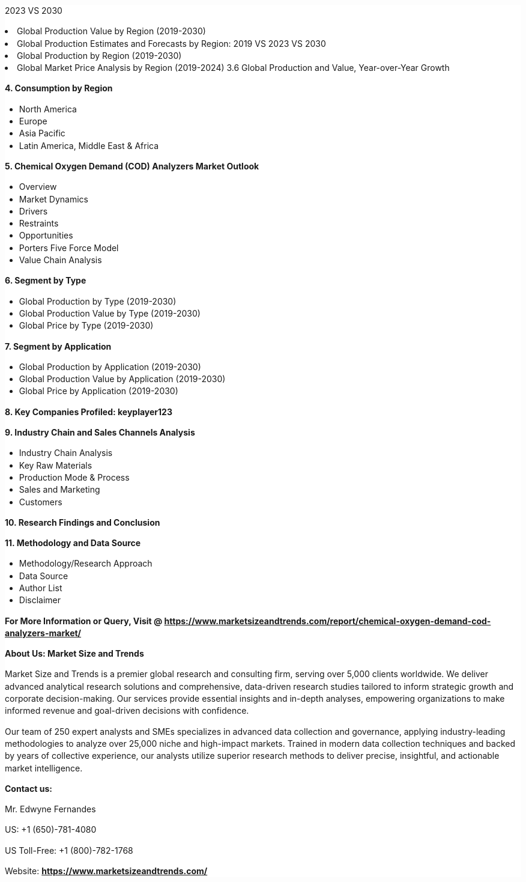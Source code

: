 2023 VS 2030</li><li>Global Production Value by Region (2019-2030)</li><li>Global Production Estimates and Forecasts by Region: 2019 VS 2023 VS 2030</li><li>Global Production by Region (2019-2030)</li><li>Global Market Price Analysis by Region (2019-2024) 3.6 Global Production and Value, Year-over-Year Growth</li></ul><p><strong>4. Consumption by Region</strong></p><ul><li>North America</li><li>Europe</li><li>Asia Pacific</li><li>Latin America, Middle East &amp; Africa</li></ul><p><strong>5. Chemical Oxygen Demand (COD) Analyzers Market Outlook</strong></p><ul><li>Overview</li><li>Market Dynamics</li><li>Drivers</li><li>Restraints</li><li>Opportunities</li><li>Porters Five Force Model</li><li>Value Chain Analysis&nbsp;</li></ul><p><strong>6. Segment by Type</strong></p><ul><li>Global Production by Type (2019-2030)</li><li>Global Production Value by Type (2019-2030)</li><li>Global Price by Type (2019-2030)</li></ul><p><strong>7. Segment by Application</strong></p><ul><li>Global Production by Application (2019-2030)</li><li>Global Production Value by Application (2019-2030)</li><li>Global Price by Application (2019-2030)</li></ul><p><strong>8. Key Companies Profiled: keyplayer123</strong></p><p><strong>9. Industry Chain and Sales Channels Analysis</strong></p><ul><li>Industry Chain Analysis</li><li>Key Raw Materials</li><li>Production Mode &amp; Process</li><li>Sales and Marketing</li><li>Customers</li></ul><p><strong>10. Research Findings and Conclusion</strong></p><p><strong>11. Methodology and Data Source</strong></p><ul><li>Methodology/Research Approach</li><li>Data Source</li><li>Author List</li><li>Disclaimer</li></ul></p><p><strong>For More Information or Query, Visit @ <a href="https://www.marketsizeandtrends.com/report/chemical-oxygen-demand-cod-analyzers-market/">https://www.marketsizeandtrends.com/report/chemical-oxygen-demand-cod-analyzers-market/</a></strong></p><p><strong>About Us: Market Size and Trends</strong></p><p>Market Size and Trends is a premier global research and consulting firm, serving over 5,000 clients worldwide. We deliver advanced analytical research solutions and comprehensive, data-driven research studies tailored to inform strategic growth and corporate decision-making. Our services provide essential insights and in-depth analyses, empowering organizations to make informed revenue and goal-driven decisions with confidence.</p><p>Our team of 250 expert analysts and SMEs specializes in advanced data collection and governance, applying industry-leading methodologies to analyze over 25,000 niche and high-impact markets. Trained in modern data collection techniques and backed by years of collective experience, our analysts utilize superior research methods to deliver precise, insightful, and actionable market intelligence.</p><p><strong>Contact us:</strong></p><p>Mr. Edwyne Fernandes</p><p>US: +1 (650)-781-4080</p><p>US Toll-Free: +1 (800)-782-1768</p><p>Website: <strong><a href="https://www.marketsizeandtrends.com/">https://www.marketsizeandtrends.com/</a></strong></p>

